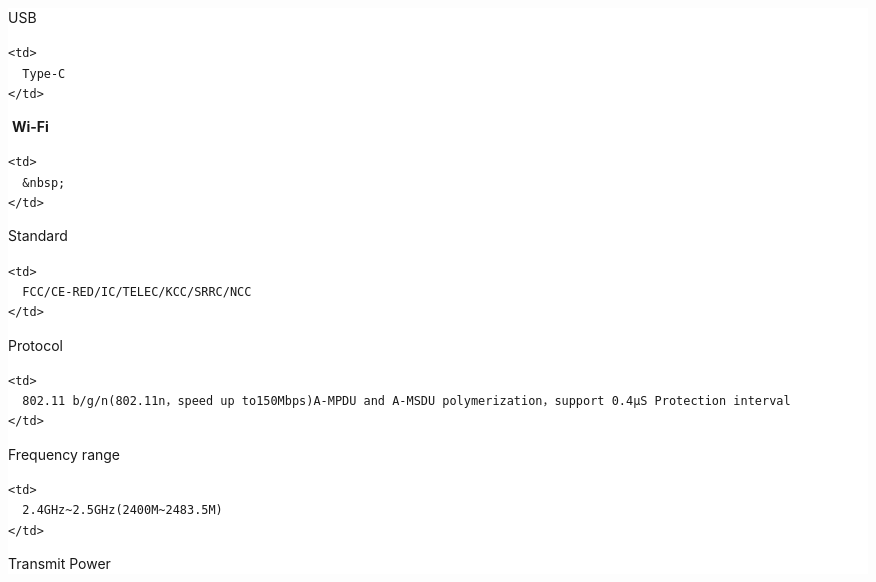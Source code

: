   <tr>
    <td>
      USB
    </td>
    
    <td>
      Type-C
    </td>
  </tr>
  
  <tr>
    <td>
      &nbsp;<strong>Wi-Fi</strong>
    </td>
    
    <td>
      &nbsp;
    </td>
  </tr>
  
  <tr>
    <td>
      Standard
    </td>
    
    <td>
      FCC/CE-RED/IC/TELEC/KCC/SRRC/NCC
    </td>
  </tr>
  
  <tr>
    <td>
      Protocol
    </td>
    
    <td>
      802.11 b/g/n(802.11n，speed up to150Mbps)A-MPDU and A-MSDU polymerization，support 0.4μS Protection interval
    </td>
  </tr>
  
  <tr>
    <td>
      Frequency range
    </td>
    
    <td>
      2.4GHz~2.5GHz(2400M~2483.5M)
    </td>
  </tr>
  
  <tr>
    <td>
      Transmit Power
    </td>
    